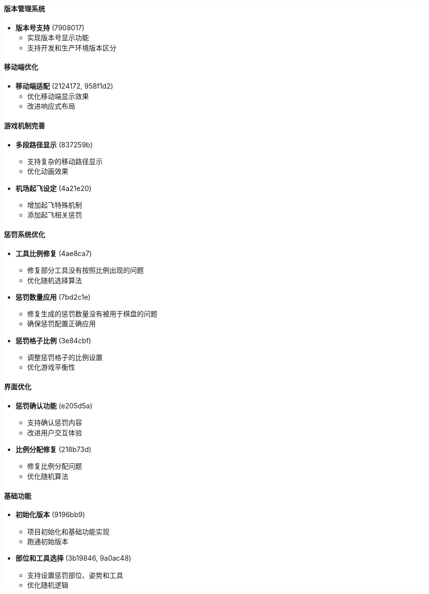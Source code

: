 #### 版本管理系统

- **版本号支持** (7908017)
  - 实现版本号显示功能
  - 支持开发和生产环境版本区分

#### 移动端优化

- **移动端适配** (2124172, 958f1d2)
  - 优化移动端显示效果
  - 改进响应式布局

#### 游戏机制完善

- **多段路径显示** (837259b)
  - 支持复杂的移动路径显示
  - 优化动画效果

- **机场起飞设定** (4a21e20)
  - 增加起飞特殊机制
  - 添加起飞相关惩罚

#### 惩罚系统优化

- **工具比例修复** (4ae8ca7)
  - 修复部分工具没有按照比例出现的问题
  - 优化随机选择算法

- **惩罚数量应用** (7bd2c1e)
  - 修复生成的惩罚数量没有被用于棋盘的问题
  - 确保惩罚配置正确应用

- **惩罚格子比例** (3e84cbf)
  - 调整惩罚格子的比例设置
  - 优化游戏平衡性

#### 界面优化

- **惩罚确认功能** (e205d5a)
  - 支持确认惩罚内容
  - 改进用户交互体验

- **比例分配修复** (218b73d)
  - 修复比例分配问题
  - 优化随机算法

#### 基础功能

- **初始化版本** (9196bb9)
  - 项目初始化和基础功能实现
  - 跑通初始版本

- **部位和工具选择** (3b19846, 9a0ac48)
  - 支持设置惩罚部位、姿势和工具
  - 优化随机逻辑
